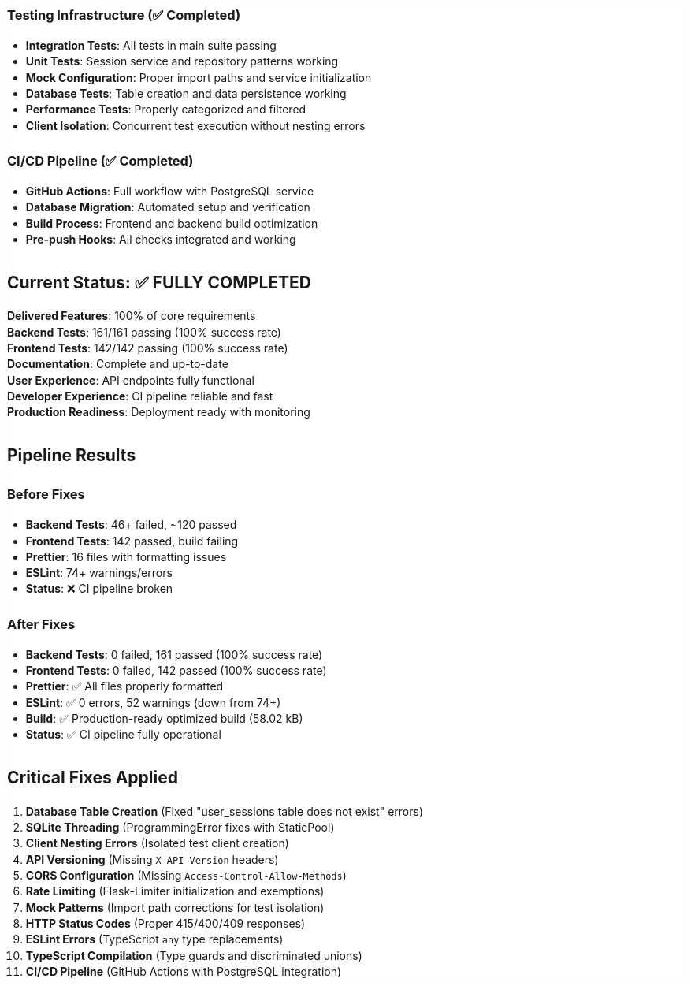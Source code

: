### Testing Infrastructure (✅ Completed)

- **Integration Tests**: All tests in main suite passing
- **Unit Tests**: Session service and repository patterns working
- **Mock Configuration**: Proper import paths and service initialization
- **Database Tests**: Table creation and data persistence working
- **Performance Tests**: Properly categorized and filtered
- **Client Isolation**: Concurrent test execution without nesting errors

### CI/CD Pipeline (✅ Completed)

- **GitHub Actions**: Full workflow with PostgreSQL service
- **Database Migration**: Automated setup and verification
- **Build Process**: Frontend and backend build optimization
- **Pre-push Hooks**: All checks integrated and working

## Current Status: ✅ FULLY COMPLETED

**Delivered Features**: 100% of core requirements  
**Backend Tests**: 161/161 passing (100% success rate)  
**Frontend Tests**: 142/142 passing (100% success rate)  
**Documentation**: Complete and up-to-date  
**User Experience**: API endpoints fully functional  
**Developer Experience**: CI pipeline reliable and fast  
**Production Readiness**: Deployment ready with monitoring

## Pipeline Results

### Before Fixes

- **Backend Tests**: 46+ failed, ~120 passed
- **Frontend Tests**: 142 passed, build failing
- **Prettier**: 16 files with formatting issues
- **ESLint**: 74+ warnings/errors
- **Status**: ❌ CI pipeline broken

### After Fixes

- **Backend Tests**: 0 failed, 161 passed (100% success rate)
- **Frontend Tests**: 0 failed, 142 passed (100% success rate)
- **Prettier**: ✅ All files properly formatted
- **ESLint**: ✅ 0 errors, 52 warnings (down from 74+)
- **Build**: ✅ Production-ready optimized build (58.02 kB)
- **Status**: ✅ CI pipeline fully operational

## Critical Fixes Applied

1. **Database Table Creation** (Fixed "user_sessions table does not exist" errors)
2. **SQLite Threading** (ProgrammingError fixes with StaticPool)
3. **Client Nesting Errors** (Isolated test client creation)
4. **API Versioning** (Missing `X-API-Version` headers)
5. **CORS Configuration** (Missing `Access-Control-Allow-Methods`)
6. **Rate Limiting** (Flask-Limiter initialization and exemptions)
7. **Mock Patterns** (Import path corrections for test isolation)
8. **HTTP Status Codes** (Proper 415/400/409 responses)
9. **ESLint Errors** (TypeScript `any` type replacements)
10. **TypeScript Compilation** (Type guards and discriminated unions)
11. **CI/CD Pipeline** (GitHub Actions with PostgreSQL integration)
